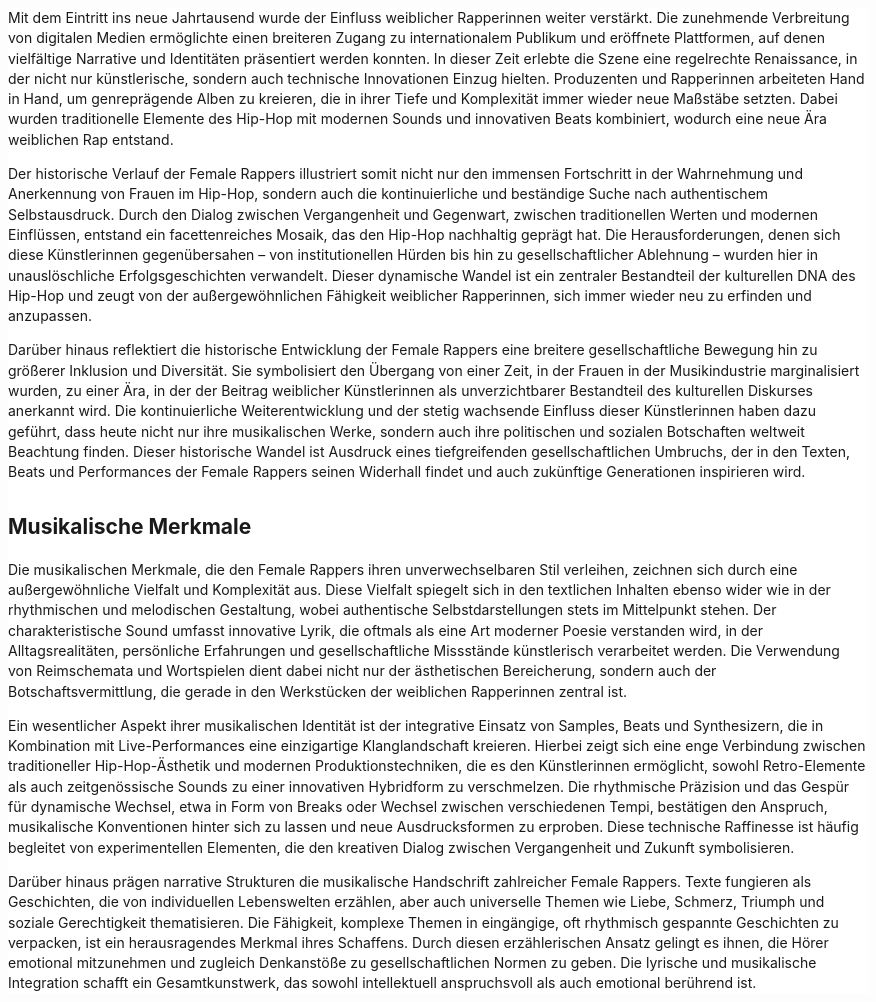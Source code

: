 Mit dem Eintritt ins neue Jahrtausend wurde der Einfluss weiblicher Rapperinnen weiter verstärkt. Die zunehmende Verbreitung von digitalen Medien ermöglichte einen breiteren Zugang zu internationalem Publikum und eröffnete Plattformen, auf denen vielfältige Narrative und Identitäten präsentiert werden konnten. In dieser Zeit erlebte die Szene eine regelrechte Renaissance, in der nicht nur künstlerische, sondern auch technische Innovationen Einzug hielten. Produzenten und Rapperinnen arbeiteten Hand in Hand, um genreprägende Alben zu kreieren, die in ihrer Tiefe und Komplexität immer wieder neue Maßstäbe setzten. Dabei wurden traditionelle Elemente des Hip-Hop mit modernen Sounds und innovativen Beats kombiniert, wodurch eine neue Ära weiblichen Rap entstand.

Der historische Verlauf der Female Rappers illustriert somit nicht nur den immensen Fortschritt in der Wahrnehmung und Anerkennung von Frauen im Hip-Hop, sondern auch die kontinuierliche und beständige Suche nach authentischem Selbstausdruck. Durch den Dialog zwischen Vergangenheit und Gegenwart, zwischen traditionellen Werten und modernen Einflüssen, entstand ein facettenreiches Mosaik, das den Hip-Hop nachhaltig geprägt hat. Die Herausforderungen, denen sich diese Künstlerinnen gegenübersahen – von institutionellen Hürden bis hin zu gesellschaftlicher Ablehnung – wurden hier in unauslöschliche Erfolgsgeschichten verwandelt. Dieser dynamische Wandel ist ein zentraler Bestandteil der kulturellen DNA des Hip-Hop und zeugt von der außergewöhnlichen Fähigkeit weiblicher Rapperinnen, sich immer wieder neu zu erfinden und anzupassen.

Darüber hinaus reflektiert die historische Entwicklung der Female Rappers eine breitere gesellschaftliche Bewegung hin zu größerer Inklusion und Diversität. Sie symbolisiert den Übergang von einer Zeit, in der Frauen in der Musikindustrie marginalisiert wurden, zu einer Ära, in der der Beitrag weiblicher Künstlerinnen als unverzichtbarer Bestandteil des kulturellen Diskurses anerkannt wird. Die kontinuierliche Weiterentwicklung und der stetig wachsende Einfluss dieser Künstlerinnen haben dazu geführt, dass heute nicht nur ihre musikalischen Werke, sondern auch ihre politischen und sozialen Botschaften weltweit Beachtung finden. Dieser historische Wandel ist Ausdruck eines tiefgreifenden gesellschaftlichen Umbruchs, der in den Texten, Beats und Performances der Female Rappers seinen Widerhall findet und auch zukünftige Generationen inspirieren wird.


## Musikalische Merkmale

Die musikalischen Merkmale, die den Female Rappers ihren unverwechselbaren Stil verleihen, zeichnen sich durch eine außergewöhnliche Vielfalt und Komplexität aus. Diese Vielfalt spiegelt sich in den textlichen Inhalten ebenso wider wie in der rhythmischen und melodischen Gestaltung, wobei authentische Selbstdarstellungen stets im Mittelpunkt stehen. Der charakteristische Sound umfasst innovative Lyrik, die oftmals als eine Art moderner Poesie verstanden wird, in der Alltagsrealitäten, persönliche Erfahrungen und gesellschaftliche Missstände künstlerisch verarbeitet werden. Die Verwendung von Reimschemata und Wortspielen dient dabei nicht nur der ästhetischen Bereicherung, sondern auch der Botschaftsvermittlung, die gerade in den Werkstücken der weiblichen Rapperinnen zentral ist.

Ein wesentlicher Aspekt ihrer musikalischen Identität ist der integrative Einsatz von Samples, Beats und Synthesizern, die in Kombination mit Live-Performances eine einzigartige Klanglandschaft kreieren. Hierbei zeigt sich eine enge Verbindung zwischen traditioneller Hip-Hop-Ästhetik und modernen Produktionstechniken, die es den Künstlerinnen ermöglicht, sowohl Retro-Elemente als auch zeitgenössische Sounds zu einer innovativen Hybridform zu verschmelzen. Die rhythmische Präzision und das Gespür für dynamische Wechsel, etwa in Form von Breaks oder Wechsel zwischen verschiedenen Tempi, bestätigen den Anspruch, musikalische Konventionen hinter sich zu lassen und neue Ausdrucksformen zu erproben. Diese technische Raffinesse ist häufig begleitet von experimentellen Elementen, die den kreativen Dialog zwischen Vergangenheit und Zukunft symbolisieren.

Darüber hinaus prägen narrative Strukturen die musikalische Handschrift zahlreicher Female Rappers. Texte fungieren als Geschichten, die von individuellen Lebenswelten erzählen, aber auch universelle Themen wie Liebe, Schmerz, Triumph und soziale Gerechtigkeit thematisieren. Die Fähigkeit, komplexe Themen in eingängige, oft rhythmisch gespannte Geschichten zu verpacken, ist ein herausragendes Merkmal ihres Schaffens. Durch diesen erzählerischen Ansatz gelingt es ihnen, die Hörer emotional mitzunehmen und zugleich Denkanstöße zu gesellschaftlichen Normen zu geben. Die lyrische und musikalische Integration schafft ein Gesamtkunstwerk, das sowohl intellektuell anspruchsvoll als auch emotional berührend ist.
